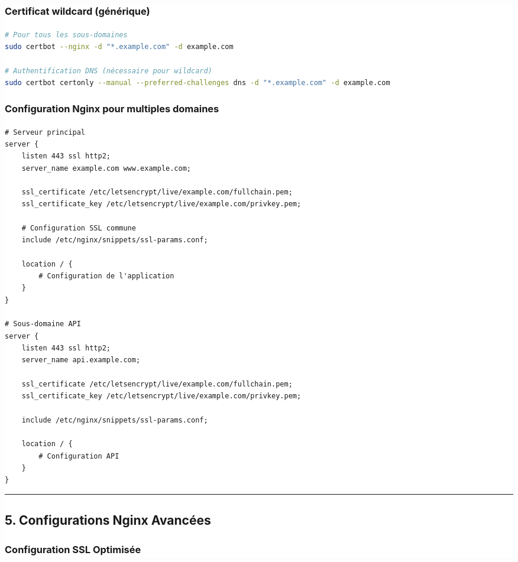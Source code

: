 ### Certificat wildcard (générique)

```bash
# Pour tous les sous-domaines
sudo certbot --nginx -d "*.example.com" -d example.com

# Authentification DNS (nécessaire pour wildcard)
sudo certbot certonly --manual --preferred-challenges dns -d "*.example.com" -d example.com
```

### Configuration Nginx pour multiples domaines

```nginx
# Serveur principal
server {
    listen 443 ssl http2;
    server_name example.com www.example.com;
    
    ssl_certificate /etc/letsencrypt/live/example.com/fullchain.pem;
    ssl_certificate_key /etc/letsencrypt/live/example.com/privkey.pem;
    
    # Configuration SSL commune
    include /etc/nginx/snippets/ssl-params.conf;
    
    location / {
        # Configuration de l'application
    }
}

# Sous-domaine API
server {
    listen 443 ssl http2;
    server_name api.example.com;
    
    ssl_certificate /etc/letsencrypt/live/example.com/fullchain.pem;
    ssl_certificate_key /etc/letsencrypt/live/example.com/privkey.pem;
    
    include /etc/nginx/snippets/ssl-params.conf;
    
    location / {
        # Configuration API
    }
}
```

---

## 5. Configurations Nginx Avancées <a name="nginx-avancé"></a>

### Configuration SSL Optimisée
